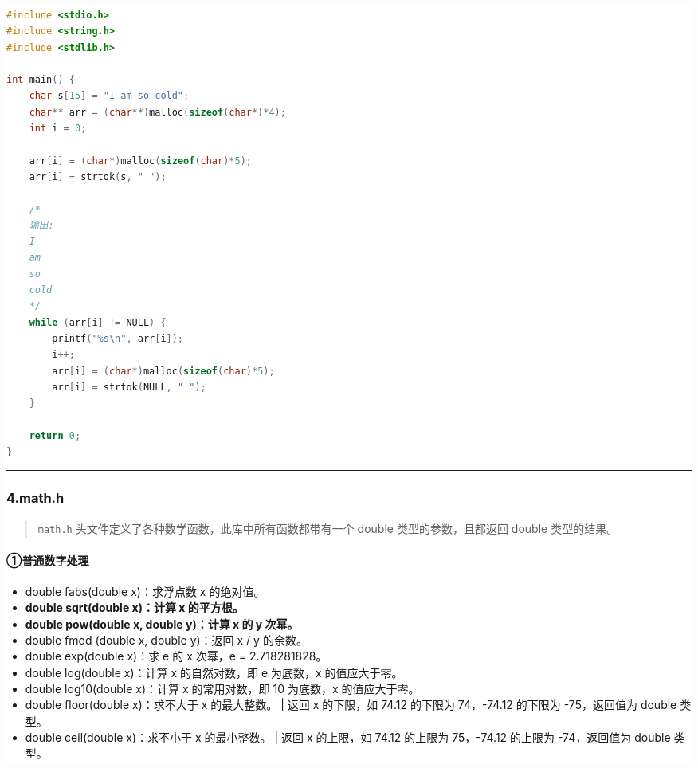 ``` cpp
#include <stdio.h>
#include <string.h>
#include <stdlib.h>

int main() {
    char s[15] = "I am so cold";
    char** arr = (char**)malloc(sizeof(char*)*4); 
    int i = 0;
    
    arr[i] = (char*)malloc(sizeof(char)*5);
    arr[i] = strtok(s, " ");
 
    /*
    输出:
    I
    am
    so
    cold 
    */
    while (arr[i] != NULL) {
        printf("%s\n", arr[i]);
        i++;
        arr[i] = (char*)malloc(sizeof(char)*5);
        arr[i] = strtok(NULL, " ");
    }
    
    return 0;
}
```
 
---

### 4.math.h

> `math.h` 头文件定义了各种数学函数，此库中所有函数都带有一个 double 类型的参数，且都返回 double 类型的结果。

#### ①普通数字处理

+ double fabs(double x)：求浮点数 x 的绝对值。
+ **double sqrt(double x)：计算 x 的平方根。**
+ **double pow(double x, double y)：计算 x 的 y 次幂。**
+ double fmod (double x, double y)：返回 x / y 的余数。
+ double exp(double x)：求 e 的 x 次幂，e = 2.718281828。
+ double log(double x)：计算 x 的自然对数，即 e 为底数，x 的值应大于零。
+ double log10(double x)：计算 x 的常用对数，即 10 为底数，x 的值应大于零。 
+ double floor(double x)：求不大于 x 的最大整数。
  | 返回 x 的下限，如 74.12 的下限为 74，-74.12 的下限为 -75，返回值为 double 类型。
+ double ceil(double x)：求不小于 x 的最小整数。
  | 返回 x 的上限，如 74.12 的上限为 75，-74.12 的上限为 -74，返回值为 double 类型。
 